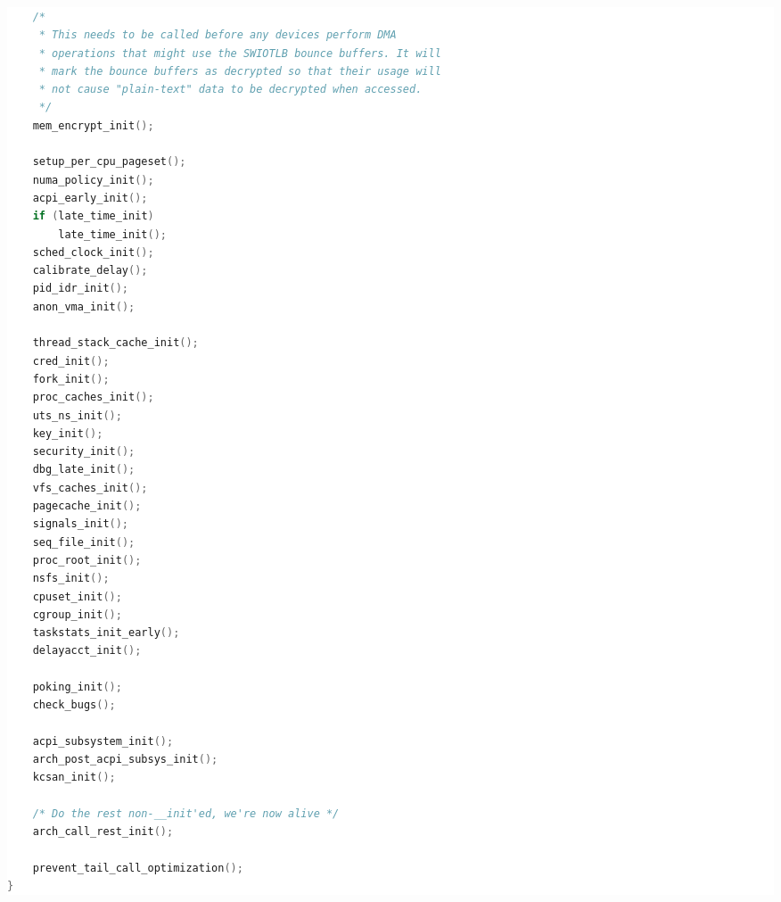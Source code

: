 ```c
	/*
	 * This needs to be called before any devices perform DMA
	 * operations that might use the SWIOTLB bounce buffers. It will
	 * mark the bounce buffers as decrypted so that their usage will
	 * not cause "plain-text" data to be decrypted when accessed.
	 */
	mem_encrypt_init();

	setup_per_cpu_pageset();
	numa_policy_init();
	acpi_early_init();
	if (late_time_init)
		late_time_init();
	sched_clock_init();
	calibrate_delay();
	pid_idr_init();
	anon_vma_init();

	thread_stack_cache_init();
	cred_init();
	fork_init();
	proc_caches_init();
	uts_ns_init();
	key_init();
	security_init();
	dbg_late_init();
	vfs_caches_init();
	pagecache_init();
	signals_init();
	seq_file_init();
	proc_root_init();
	nsfs_init();
	cpuset_init();
	cgroup_init();
	taskstats_init_early();
	delayacct_init();

	poking_init();
	check_bugs();

	acpi_subsystem_init();
	arch_post_acpi_subsys_init();
	kcsan_init();

	/* Do the rest non-__init'ed, we're now alive */
	arch_call_rest_init();

	prevent_tail_call_optimization();
}
```
